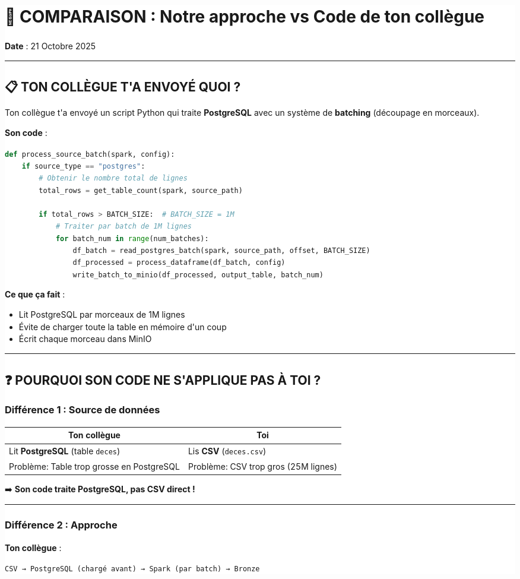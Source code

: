 # 🔄 COMPARAISON : Notre approche vs Code de ton collègue

**Date** : 21 Octobre 2025

---

## 📋 TON COLLÈGUE T'A ENVOYÉ QUOI ?

Ton collègue t'a envoyé un script Python qui traite **PostgreSQL** avec un système de **batching** (découpage en morceaux).

**Son code** :
```python
def process_source_batch(spark, config):
    if source_type == "postgres":
        # Obtenir le nombre total de lignes
        total_rows = get_table_count(spark, source_path)

        if total_rows > BATCH_SIZE:  # BATCH_SIZE = 1M
            # Traiter par batch de 1M lignes
            for batch_num in range(num_batches):
                df_batch = read_postgres_batch(spark, source_path, offset, BATCH_SIZE)
                df_processed = process_dataframe(df_batch, config)
                write_batch_to_minio(df_processed, output_table, batch_num)
```

**Ce que ça fait** :
- Lit PostgreSQL par morceaux de 1M lignes
- Évite de charger toute la table en mémoire d'un coup
- Écrit chaque morceau dans MinIO

---

## ❓ POURQUOI SON CODE NE S'APPLIQUE PAS À TOI ?

### Différence 1 : Source de données

| Ton collègue | Toi |
|--------------|-----|
| Lit **PostgreSQL** (table `deces`) | Lis **CSV** (`deces.csv`) |
| Problème: Table trop grosse en PostgreSQL | Problème: CSV trop gros (25M lignes) |

➡️ **Son code traite PostgreSQL, pas CSV direct !**

---

### Différence 2 : Approche

**Ton collègue** :
```
CSV → PostgreSQL (chargé avant) → Spark (par batch) → Bronze
```
